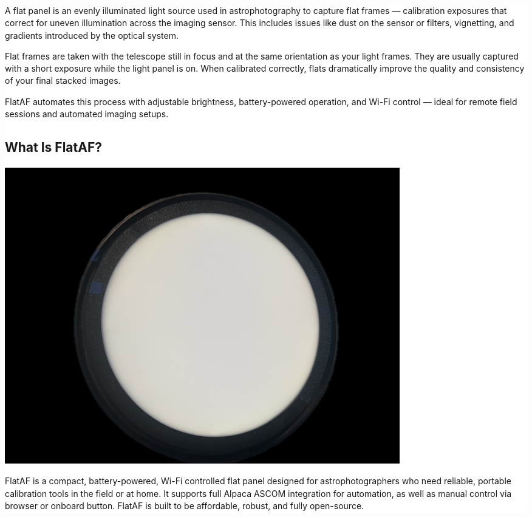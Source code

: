 A flat panel is an evenly illuminated light source used in astrophotography to capture flat frames — calibration exposures that correct for uneven illumination across the imaging sensor. This includes issues like dust on the sensor or filters, vignetting, and gradients introduced by the optical system.

Flat frames are taken with the telescope still in focus and at the same orientation as your light frames. They are usually captured with a short exposure while the light panel is on. When calibrated correctly, flats dramatically improve the quality and consistency of your final stacked images.

FlatAF automates this process with adjustable brightness, battery-powered operation, and Wi-Fi control — ideal for remote field sessions and automated imaging setups.

## What Is FlatAF?

<img src="assets/basic-use/flatAF_led.jpg" alt="FlatAF LED Flat Panel" style="max-width: 650px;">

FlatAF is a compact, battery-powered, Wi-Fi controlled flat panel designed for astrophotographers who need reliable, portable calibration tools in the field or at home. It supports full Alpaca ASCOM integration for automation, as well as manual control via browser or onboard button. FlatAF is built to be affordable, robust, and fully open-source.
